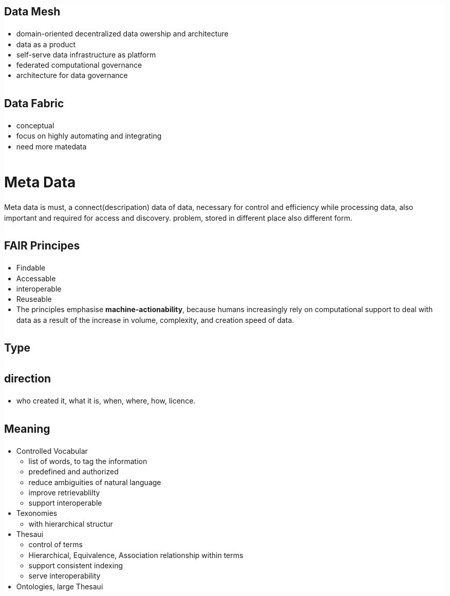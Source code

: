 Data Mesh
---------

-   domain-oriented decentralized data owership and architecture
-   data as a product
-   self-serve data infrastructure as platform
-   federated computational governance
-   architecture for data governance

Data Fabric
-----------

-   conceptual
-   focus on highly automating and integrating
-   need more matedata

Meta Data
=========

Meta data is must, a connect(descripation) data of data, necessary for
control and efficiency while processing data, also important and
required for access and discovery. problem, stored in different place
also different form.

FAIR Principes
--------------

-   Findable
-   Accessable
-   interoperable
-   Reuseable
-   The principles emphasise **machine-actionability**, because humans
    increasingly rely on computational support to deal with data as a
    result of the increase in volume, complexity, and creation speed of
    data.

Type
----

direction
---------

-   who created it, what it is, when, where, how, licence.

Meaning
-------

-   Controlled Vocabular
    -   list of words, to tag the information
    -   predefined and authorized
    -   reduce ambiguities of natural language
    -   improve retrievablilty
    -   support interoperable
-   Texonomies
    -   with hierarchical structur
-   Thesaui
    -   control of terms
    -   Hierarchical, Equivalence, Association relationship within terms
    -   support consistent indexing
    -   serve interoperability
-   Ontologies, large Thesaui

